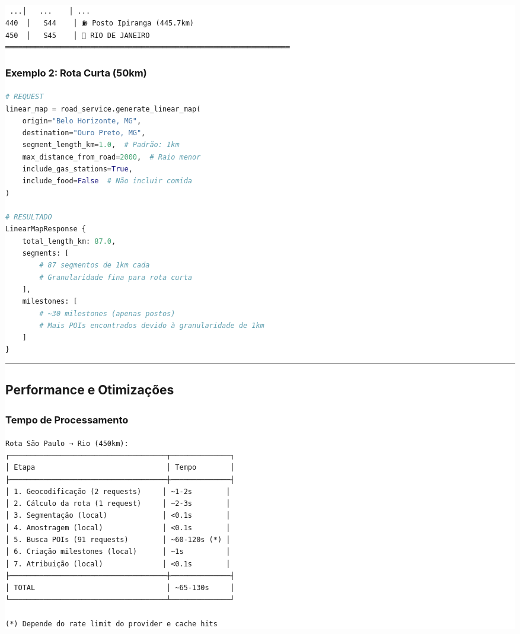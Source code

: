 ```
 ...│   ...    │ ...
440  │   S44    │ ⛽ Posto Ipiranga (445.7km)
450  │   S45    │ 🏁 RIO DE JANEIRO
═══════════════════════════════════════════════════════════════════
```

### Exemplo 2: Rota Curta (50km)

```python
# REQUEST
linear_map = road_service.generate_linear_map(
    origin="Belo Horizonte, MG",
    destination="Ouro Preto, MG",
    segment_length_km=1.0,  # Padrão: 1km
    max_distance_from_road=2000,  # Raio menor
    include_gas_stations=True,
    include_food=False  # Não incluir comida
)

# RESULTADO
LinearMapResponse {
    total_length_km: 87.0,
    segments: [
        # 87 segmentos de 1km cada
        # Granularidade fina para rota curta
    ],
    milestones: [
        # ~30 milestones (apenas postos)
        # Mais POIs encontrados devido à granularidade de 1km
    ]
}
```

---

## Performance e Otimizações

### Tempo de Processamento

```
Rota São Paulo → Rio (450km):
┌─────────────────────────────────────┬──────────────┐
│ Etapa                               │ Tempo        │
├─────────────────────────────────────┼──────────────┤
│ 1. Geocodificação (2 requests)     │ ~1-2s        │
│ 2. Cálculo da rota (1 request)     │ ~2-3s        │
│ 3. Segmentação (local)             │ <0.1s        │
│ 4. Amostragem (local)              │ <0.1s        │
│ 5. Busca POIs (91 requests)        │ ~60-120s (*) │
│ 6. Criação milestones (local)      │ ~1s          │
│ 7. Atribuição (local)              │ <0.1s        │
├─────────────────────────────────────┼──────────────┤
│ TOTAL                               │ ~65-130s     │
└─────────────────────────────────────┴──────────────┘

(*) Depende do rate limit do provider e cache hits
```
